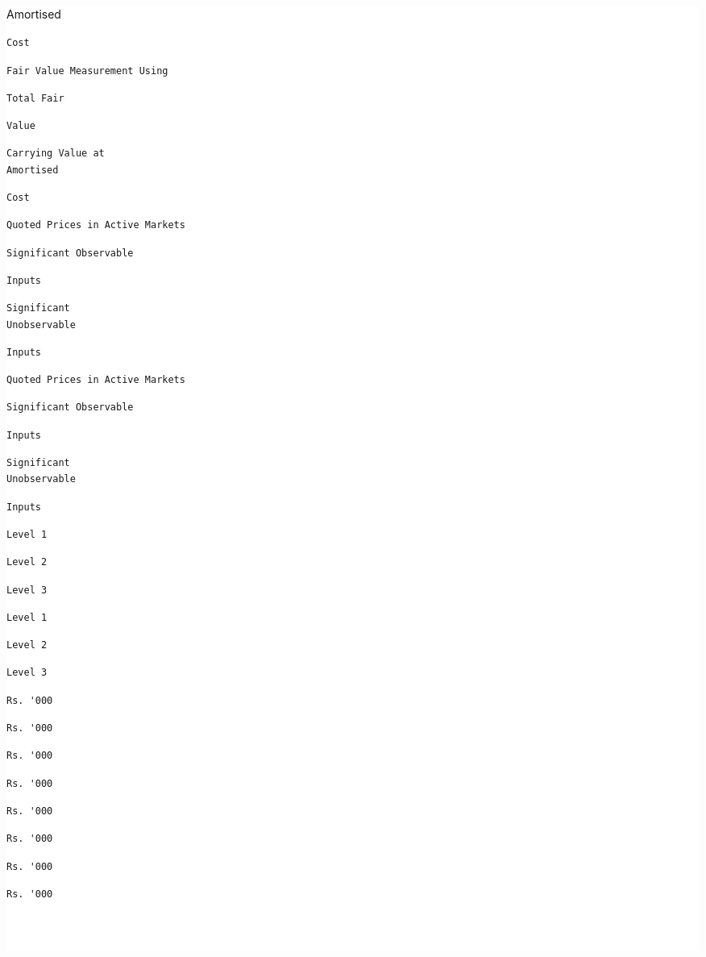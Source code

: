 Amortised
</code></pre>
<pre><code>Cost
</code></pre>
<pre><code>Fair Value Measurement Using
</code></pre>
<pre><code>Total Fair
</code></pre>
<pre><code>Value
</code></pre>
<pre><code>Carrying Value at
Amortised
</code></pre>
<pre><code>Cost
</code></pre>
<pre><code>Quoted Prices in Active Markets
</code></pre>
<pre><code>Significant Observable
</code></pre>
<pre><code>Inputs
</code></pre>
<pre><code>Significant
Unobservable
</code></pre>
<pre><code>Inputs
</code></pre>
<pre><code>Quoted Prices in Active Markets
</code></pre>
<pre><code>Significant Observable
</code></pre>
<pre><code>Inputs
</code></pre>
<pre><code>Significant
Unobservable
</code></pre>
<pre><code>Inputs
</code></pre>
<pre><code>Level 1
</code></pre>
<pre><code>Level 2
</code></pre>
<pre><code>Level 3
</code></pre>
<pre><code>Level 1
</code></pre>
<pre><code>Level 2
</code></pre>
<pre><code>Level 3
</code></pre>
<pre><code>Rs. '000
</code></pre>
<pre><code>Rs. '000
</code></pre>
<pre><code>Rs. '000
</code></pre>
<pre><code>Rs. '000
</code></pre>
<pre><code>Rs. '000
</code></pre>
<pre><code>Rs. '000
</code></pre>
<pre><code>Rs. '000
</code></pre>
<pre><code>Rs. '000